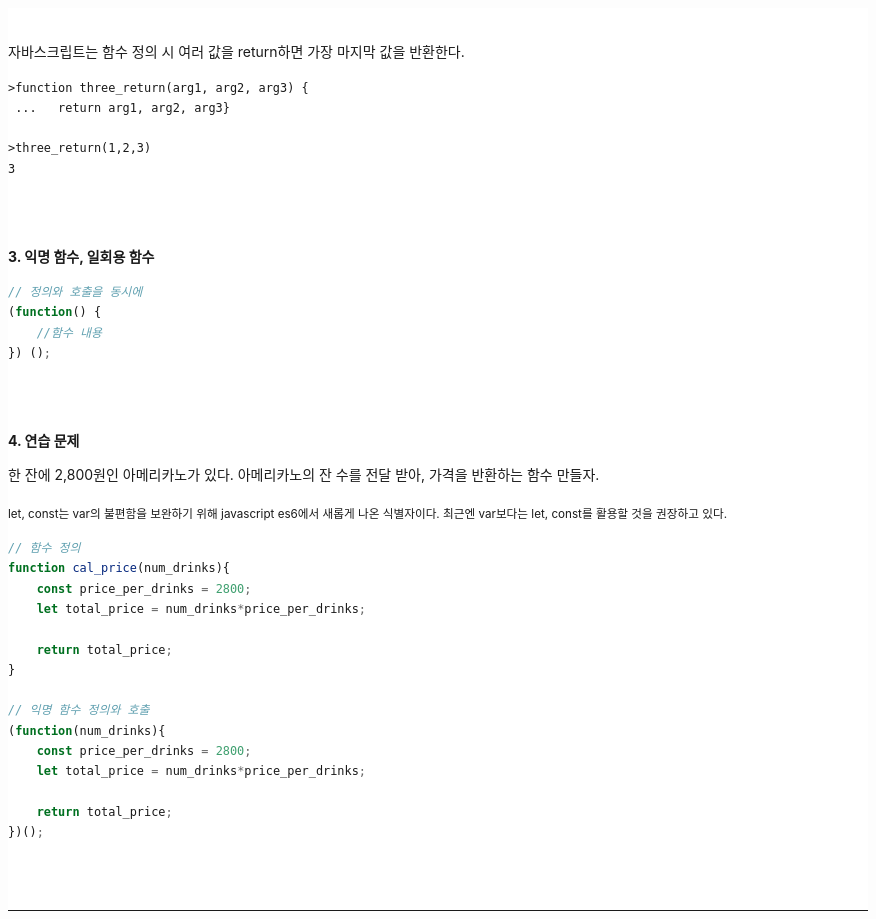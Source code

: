 <br>

자바스크립트는 함수 정의 시 여러 값을 return하면 가장 마지막 값을 반환한다.

```
>function three_return(arg1, arg2, arg3) {
 ...   return arg1, arg2, arg3}

>three_return(1,2,3)
3
```

<br>
<br>

**3. 익명 함수, 일회용 함수**

```javascript
// 정의와 호출을 동시에
(function() {
    //함수 내용 
}) ();  
```

<br>
<br>

**4. 연습 문제**

한 잔에 2,800원인 아메리카노가 있다. 아메리카노의 잔 수를 전달 받아, 가격을 반환하는 함수 만들자.

<sub>let, const는 var의 불편함을 보완하기 위해 javascript es6에서 새롭게 나온 식별자이다. 최근엔 var보다는 let, const를 활용할 것을 권장하고 있다.</sub>

```javascript
// 함수 정의 
function cal_price(num_drinks){
    const price_per_drinks = 2800;
    let total_price = num_drinks*price_per_drinks;

    return total_price;
}

// 익명 함수 정의와 호출
(function(num_drinks){
    const price_per_drinks = 2800;
    let total_price = num_drinks*price_per_drinks;

    return total_price;
})();

```

<br>
<br>

<hr>
